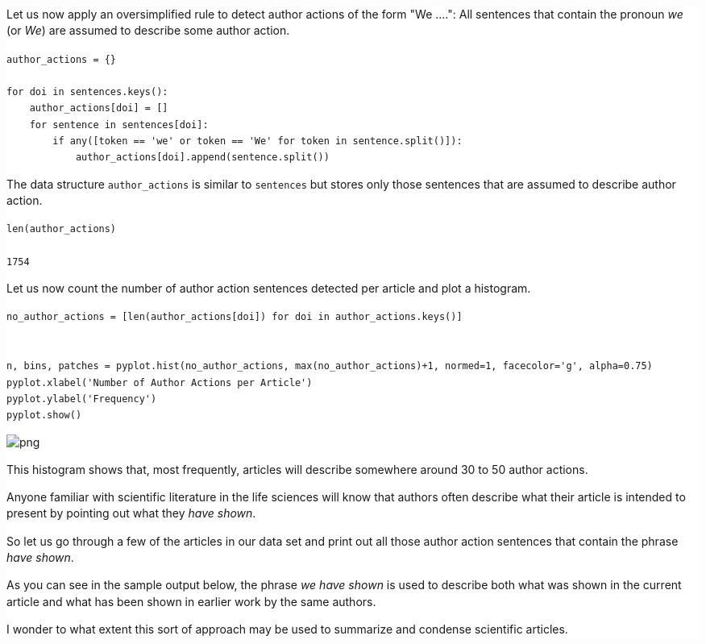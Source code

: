 Let us now apply an oversimplified rule to detect author actions of the form "We
....":
All sentences that contain the pronoun *we* (or *We*) are assumed to describe
some author action.


    author_actions = {}
    
    for doi in sentences.keys():
        author_actions[doi] = []
        for sentence in sentences[doi]:
            if any([token == 'we' or token == 'We' for token in sentence.split()]):
                author_actions[doi].append(sentence.split())

The data structure `author_actions` is similar to `sentences` but stores only
those sentences that are assumed to describe
author action.


    len(author_actions)

    1754



Let us now count the number of author action sentences detected per article and
plot a histogram.


    no_author_actions = [len(author_actions[doi]) for doi in author_actions.keys()]


    n, bins, patches = pyplot.hist(no_author_actions, max(no_author_actions)+1, normed=1, facecolor='g', alpha=0.75)
    pyplot.xlabel('Number of Author Actions per Article')
    pyplot.ylabel('Frequency')
    pyplot.show()


![png]({{site.imgbase}}/2014-01-11-PLoS_Biology_Author_Actions_files/2014-01-11-PLoS_Biology_Author_Actions_22_0.png)


This histogram shows that, most frequently, articles will describe somewhere
around 30 to 50 author actions.

Anyone familiar with scientific literature in the life sciences will know that
authors often describe
what their article is intended to present by pointing out what they *have
shown*.

So let us go through a few of the articles in our data set and print out all
those author action sentences
that contain the phrase *have shown*.

As you can see in the sample output below, the phrase *we have shown* is used to
describe both what was shown
in the current article and what has been shown in earlier work by the same
authors.

I wonder to what extent this sort of approach may be used to summarize and
condense scientific articles.
